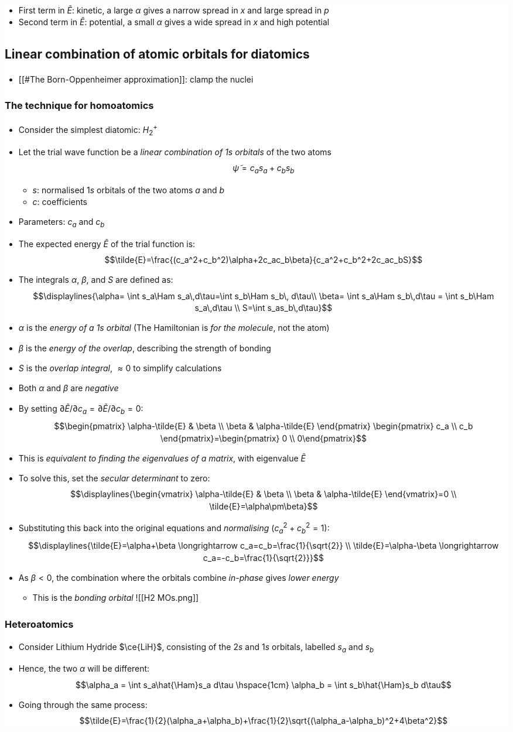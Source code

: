 - First term in $\tilde{E}$: kinetic, a large $\alpha$ gives a narrow spread in $x$ and large spread in $p$
- Second term in $\tilde{E}$: potential, a small $\alpha$ gives a wide spread in $x$ and high potential

## Linear combination of atomic orbitals for diatomics
- [[#The Born-Oppenheimer approximation]]: clamp the nuclei

### The technique for homoatomics
- Consider the simplest diatomic: $H_2^+$
- Let the trial wave function be a _linear combination of $1s$ orbitals_ of the two atoms
$$\tilde{\psi}=c_as_a+c_bs_b$$
	- $s$: normalised $1s$ orbitals of the two atoms $a$ and $b$
	- $c$: coefficients

- Parameters: $c_a$ and $c_b$ 
- The expected energy $\tilde{E}$ of the trial function is:
$$\tilde{E}=\frac{(c_a^2+c_b^2)\alpha+2c_ac_b\beta}{c_a^2+c_b^2+2c_ac_bS}$$
- The integrals $\alpha$, $\beta$, and $S$ are defined as:
$$\displaylines{\alpha= \int s_a\Ham s_a\,d\tau=\int s_b\Ham s_b\, d\tau\\ \beta= \int s_a\Ham s_b\,d\tau =  \int s_b\Ham s_a\,d\tau \\ S=\int s_as_b\,d\tau}$$
- $\alpha$ is the _energy of a $1s$ orbital_ (The Hamiltonian is _for the molecule_, not the atom)
- $\beta$ is the _energy of the overlap_, describing the strength of bonding
- $S$ is the _overlap integral_, $\approx 0$ to simplify calculations

- Both $\alpha$ and $\beta$ are _negative_

- By setting $\partial\tilde{E}/\partial c_a=\partial\tilde{E}/\partial c_b=0$:
$$\begin{pmatrix} \alpha-\tilde{E} & \beta \\ \beta & \alpha-\tilde{E} \end{pmatrix} \begin{pmatrix} c_a \\ c_b \end{pmatrix}=\begin{pmatrix} 0 \\ 0\end{pmatrix}$$

- This is _equivalent to finding the eigenvalues of a matrix_, with eigenvalue $\tilde{E}$
- To solve this, set the _secular determinant_ to zero:
$$\displaylines{\begin{vmatrix} \alpha-\tilde{E} & \beta \\ \beta & \alpha-\tilde{E} \end{vmatrix}=0 \\ \tilde{E}=\alpha\pm\beta}$$

- Substituting this back into the original equations and _normalising_ $(c_a^2+c_b^2=1)$:
$$\displaylines{\tilde{E}=\alpha+\beta \longrightarrow c_a=c_b=\frac{1}{\sqrt{2}} \\ \tilde{E}=\alpha-\beta \longrightarrow c_a=-c_b=\frac{1}{\sqrt{2}}}$$
- As $\beta<0$, the combination where the orbitals combine _in-phase_ gives _lower energy_
	- This is the _bonding orbital_
![[H2 MOs.png]]

### Heteroatomics
- Consider Lithium Hydride $\ce{LiH}$, consisting of the $2s$ and $1s$ orbitals, labelled $s_a$ and $s_b$
- Hence, the two $\alpha$ will be different:
$$\alpha_a = \int s_a\hat{\Ham}s_a d\tau \hspace{1cm} \alpha_b = \int s_b\hat{\Ham}s_b d\tau$$

- Going through the same process:
$$\tilde{E}=\frac{1}{2}(\alpha_a+\alpha_b)+\frac{1}{2}\sqrt{(\alpha_a-\alpha_b)^2+4\beta^2}$$
